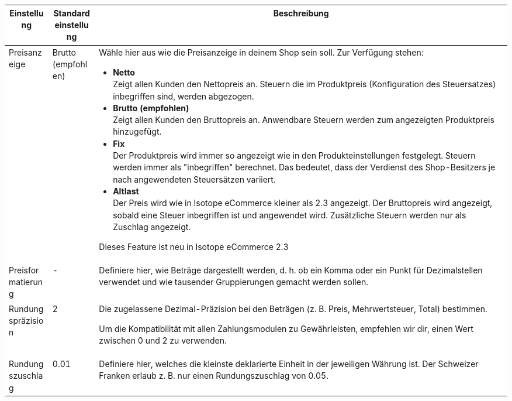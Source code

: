 <table>
	<thead>
		<tr>
			<th>Einstellung</th>
			<th>Standardeinstellung</th>
			<th>Beschreibung</th>
		</tr>
	</thead>
	<tbody>
		<tr>
			<td>Preisanzeige</td>
			<td>Brutto (empfohlen)</td>
			<td>Wähle hier aus wie die Preisanzeige in deinem Shop sein soll. Zur Verfügung stehen:
				<ul>
					<li><strong>Netto</strong><br>Zeigt allen Kunden den Nettopreis an. Steuern die im Produktpreis (<docrobot_route name="tax-rates">Konfiguration des Steuersatzes</docrobot_route>) inbegriffen sind, werden abgezogen.</li>
					<li><strong>Brutto (empfohlen)</strong><br>Zeigt allen Kunden den Bruttopreis an. Anwendbare Steuern werden zum angezeigten Produktpreis hinzugefügt.</li>
					<li><strong>Fix</strong><br>Der Produktpreis wird immer so angezeigt wie in den Produkteinstellungen festgelegt. Steuern werden immer als "inbegriffen" berechnet. Das bedeutet, dass der Verdienst des Shop-Besitzers je nach angewendeten Steuersätzen variiert.</li>
					<li><strong>Altlast</strong><br>Der Preis wird wie in Isotope eCommerce kleiner als 2.3 angezeigt. Der Bruttopreis wird angezeigt, sobald eine Steuer inbegriffen ist und angewendet wird. Zusätzliche Steuern werden nur als Zuschlag angezeigt.</li>
				</ul>
				<docrobot_new_in_version version="2.3"><p>Dieses Feature ist neu in Isotope eCommerce 2.3</p></docrobot_new_in_version>
			</td>
		</tr>
		<tr>
			<td>Preisformatierung</td>
			<td>-</td>
			<td>Definiere hier, wie Beträge dargestellt werden, d. h. ob ein Komma oder ein Punkt für Dezimalstellen verwendet und wie tausender Gruppierungen gemacht werden sollen.</td>
		</tr>
		<tr>
			<td>Rundungspräzision</td>
			<td>2</td>
			<td>Die zugelassene Dezimal-Präzision bei den Beträgen (z. B. Preis, Mehrwertsteuer, Total) bestimmen. <docrobot_message type="warning"><p>Um die Kompatibilität mit allen Zahlungsmodulen zu Gewährleisten, empfehlen wir dir, einen Wert zwischen 0 und 2 zu verwenden.</p></docrobot_message></td>
		</tr>
		<tr>
			<td>Rundungszuschlag</td>
			<td>0.01</td>
			<td>Definiere hier, welches die kleinste deklarierte Einheit in der jeweiligen Währung ist. Der Schweizer Franken erlaub z. B. nur einen Rundungszuschlag von 0.05.</td>
		</tr>
	</tbody>
</table>
